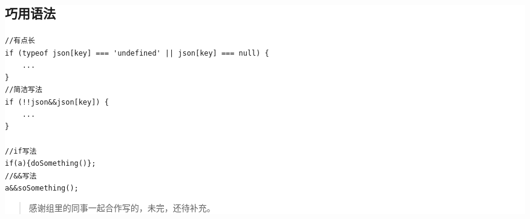 ## 巧用语法

```
//有点长
if (typeof json[key] === 'undefined' || json[key] === null) {
    ...
}
//简洁写法
if (!!json&&json[key]) {
    ...
}

//if写法
if(a){doSomething()};
//&&写法
a&&soSomething();
```


>感谢组里的同事一起合作写的，未完，还待补充。
